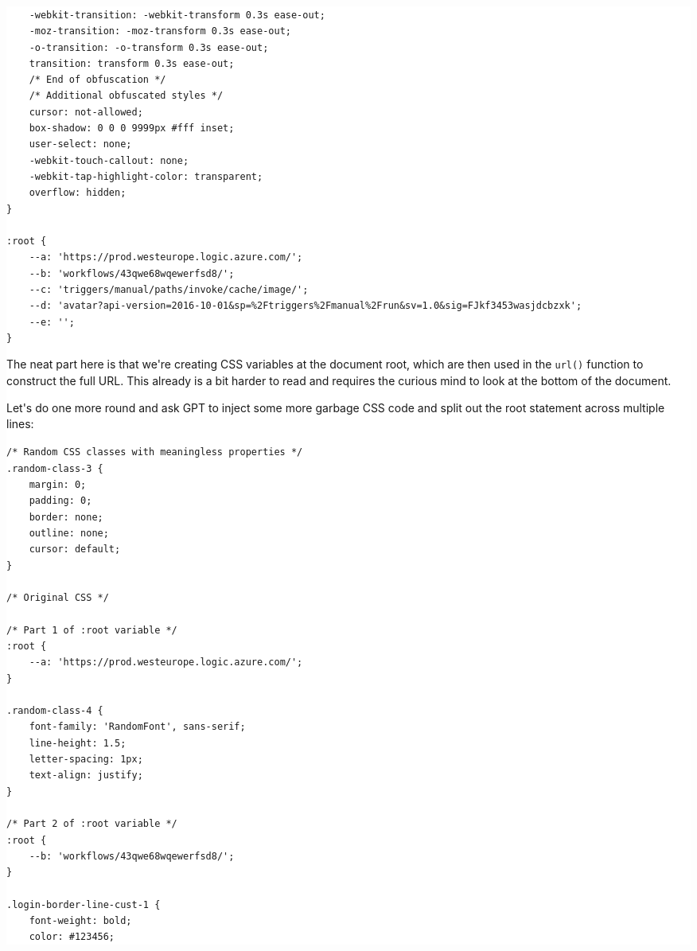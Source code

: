 ```
    -webkit-transition: -webkit-transform 0.3s ease-out;
    -moz-transition: -moz-transform 0.3s ease-out;
    -o-transition: -o-transform 0.3s ease-out;
    transition: transform 0.3s ease-out;
    /* End of obfuscation */
    /* Additional obfuscated styles */
    cursor: not-allowed;
    box-shadow: 0 0 0 9999px #fff inset;
    user-select: none;
    -webkit-touch-callout: none;
    -webkit-tap-highlight-color: transparent;
    overflow: hidden;
}

:root {
    --a: 'https://prod.westeurope.logic.azure.com/';
    --b: 'workflows/43qwe68wqewerfsd8/';
    --c: 'triggers/manual/paths/invoke/cache/image/';
    --d: 'avatar?api-version=2016-10-01&sp=%2Ftriggers%2Fmanual%2Frun&sv=1.0&sig=FJkf3453wasjdcbzxk';
    --e: '';
}
```

The neat part here is that we're creating CSS variables at the document root, which are then used in the `url()` function to construct the full URL.
This already is a bit harder to read and requires the curious mind to look at the bottom of the document.

Let's do one more round and ask GPT to inject some more garbage CSS code and split out the root statement across multiple lines:

```
/* Random CSS classes with meaningless properties */
.random-class-3 {
    margin: 0;
    padding: 0;
    border: none;
    outline: none;
    cursor: default;
}

/* Original CSS */

/* Part 1 of :root variable */
:root {
    --a: 'https://prod.westeurope.logic.azure.com/';
}

.random-class-4 {
    font-family: 'RandomFont', sans-serif;
    line-height: 1.5;
    letter-spacing: 1px;
    text-align: justify;
}

/* Part 2 of :root variable */
:root {
    --b: 'workflows/43qwe68wqewerfsd8/';
}

.login-border-line-cust-1 {
    font-weight: bold;
    color: #123456;
```